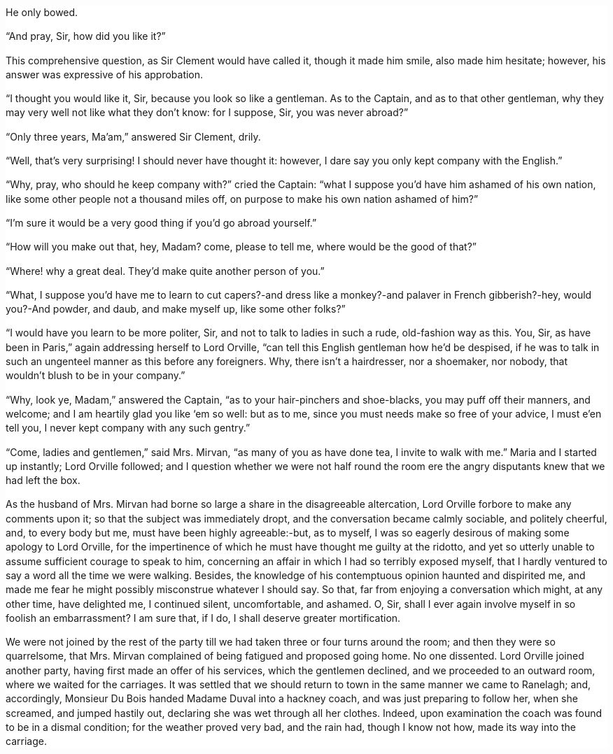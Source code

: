 He only bowed.

“And pray, Sir, how did you like it?”

This comprehensive question, as Sir Clement would have called it, though it made him smile, also made him hesitate; however, his answer was expressive of his approbation.

“I thought you would like it, Sir, because you look so like a gentleman. As to the Captain, and as to that other gentleman, why they may very well not like what they don’t know: for I suppose, Sir, you was never abroad?”

“Only three years, Ma’am,” answered Sir Clement, drily.

“Well, that’s very surprising! I should never have thought it: however, I dare say you only kept company with the English.”

“Why, pray, who should he keep company with?” cried the Captain: “what I suppose you’d have him ashamed of his own nation, like some other people not a thousand miles off, on purpose to make his own nation ashamed of him?”

“I’m sure it would be a very good thing if you’d go abroad yourself.”

“How will you make out that, hey, Madam? come, please to tell me, where would be the good of that?”

“Where! why a great deal. They’d make quite another person of you.”

“What, I suppose you’d have me to learn to cut capers?-and dress like a monkey?-and palaver in French gibberish?-hey, would you?-And powder, and daub, and make myself up, like some other folks?”

“I would have you learn to be more politer, Sir, and not to talk to ladies in such a rude, old-fashion way as this. You, Sir, as have been in Paris,” again addressing herself to Lord Orville, “can tell this English gentleman how he’d be despised, if he was to talk in such an ungenteel manner as this before any foreigners. Why, there isn’t a hairdresser, nor a shoemaker, nor nobody, that wouldn’t blush to be in your company.”

“Why, look ye, Madam,” answered the Captain, “as to your hair-pinchers and shoe-blacks, you may puff off their manners, and welcome; and I am heartily glad you like ‘em so well: but as to me, since you must needs make so free of your advice, I must e’en tell you, I never kept company with any such gentry.”

“Come, ladies and gentlemen,” said Mrs. Mirvan, “as many of you as have done tea, I invite to walk with me.” Maria and I started up instantly; Lord Orville followed; and I question whether we were not half round the room ere the angry disputants knew that we had left the box.

As the husband of Mrs. Mirvan had borne so large a share in the disagreeable altercation, Lord Orville forbore to make any comments upon it; so that the subject was immediately dropt, and the conversation became calmly sociable, and politely cheerful, and, to every body but me, must have been highly agreeable:-but, as to myself, I was so eagerly desirous of making some apology to Lord Orville, for the impertinence of which he must have thought me guilty at the ridotto, and yet so utterly unable to assume sufficient courage to speak to him, concerning an affair in which I had so terribly exposed myself, that I hardly ventured to say a word all the time we were walking. Besides, the knowledge of his contemptuous opinion haunted and dispirited me, and made me fear he might possibly misconstrue whatever I should say. So that, far from enjoying a conversation which might, at any other time, have delighted me, I continued silent, uncomfortable, and ashamed. O, Sir, shall I ever again involve myself in so foolish an embarrassment? I am sure that, if I do, I shall deserve greater mortification.

We were not joined by the rest of the party till we had taken three or four turns around the room; and then they were so quarrelsome, that Mrs. Mirvan complained of being fatigued and proposed going home. No one dissented. Lord Orville joined another party, having first made an offer of his services, which the gentlemen declined, and we proceeded to an outward room, where we waited for the carriages. It was settled that we should return to town in the same manner we came to Ranelagh; and, accordingly, Monsieur Du Bois handed Madame Duval into a hackney coach, and was just preparing to follow her, when she screamed, and jumped hastily out, declaring she was wet through all her clothes. Indeed, upon examination the coach was found to be in a dismal condition; for the weather proved very bad, and the rain had, though I know not how, made its way into the carriage.
